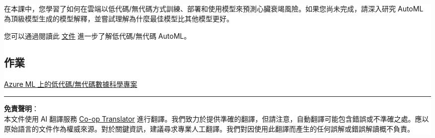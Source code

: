在本課中，您學習了如何在雲端以低代碼/無代碼方式訓練、部署和使用模型來預測心臟衰竭風險。如果您尚未完成，請深入研究 AutoML 為頂級模型生成的模型解釋，並嘗試理解為什麼最佳模型比其他模型更好。

您可以通過閱讀此 [文件](https://docs.microsoft.com/azure/machine-learning/tutorial-first-experiment-automated-ml?WT.mc_id=academic-77958-bethanycheum&ocid=AID3041109) 進一步了解低代碼/無代碼 AutoML。

## 作業

[Azure ML 上的低代碼/無代碼數據科學專案](assignment.md)

---

**免責聲明**：  
本文件使用 AI 翻譯服務 [Co-op Translator](https://github.com/Azure/co-op-translator) 進行翻譯。我們致力於提供準確的翻譯，但請注意，自動翻譯可能包含錯誤或不準確之處。應以原始語言的文件作為權威來源。對於關鍵資訊，建議尋求專業人工翻譯。我們對因使用此翻譯而產生的任何誤解或錯誤解讀概不負責。